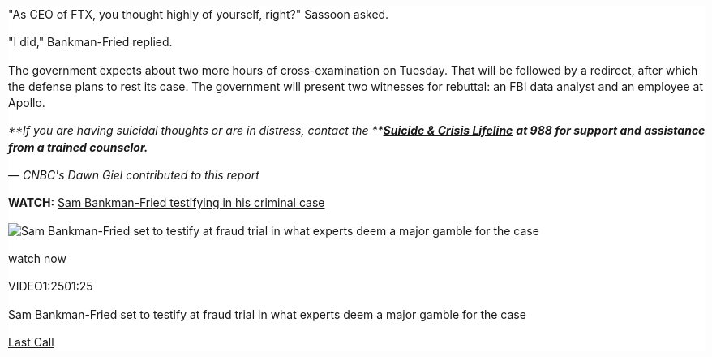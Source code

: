"As CEO of FTX, you thought highly of yourself, right?" Sassoon asked.

"I did," Bankman-Fried replied.

The government expects about two more hours of cross-examination on Tuesday. That will be followed by a redirect, after which the defense plans to rest its case. The government will present two witnesses for rebuttal: an FBI data analyst and an employee at Apollo.

_**If you are having suicidal thoughts or are in distress, contact the **_[_**Suicide & Crisis Lifeline**_](https://988lifeline.org/) _**at 988 for support and assistance from a trained counselor.**_

_— CNBC's Dawn Giel contributed to this report_

**WATCH:** [Sam Bankman-Fried testifying in his criminal case](https://www.cnbc.com/video/2023/10/25/sam-bankman-fried-set-to-testify-at-fraud-trial-in-what-experts-deem-a-major-gamble-for-the-case.html)

![Sam Bankman-Fried set to testify at fraud trial in what experts deem a major gamble for the case](https://image.cnbcfm.com/api/v1/image/107323316-16982798321698279830-31748695981-1080pnbcnews.jpg?v=1698280105&w=750&h=422&vtcrop=y)

watch now

VIDEO1:2501:25

Sam Bankman-Fried set to testify at fraud trial in what experts deem a major gamble for the case

[Last Call](https://www.cnbc.com/last-call/)